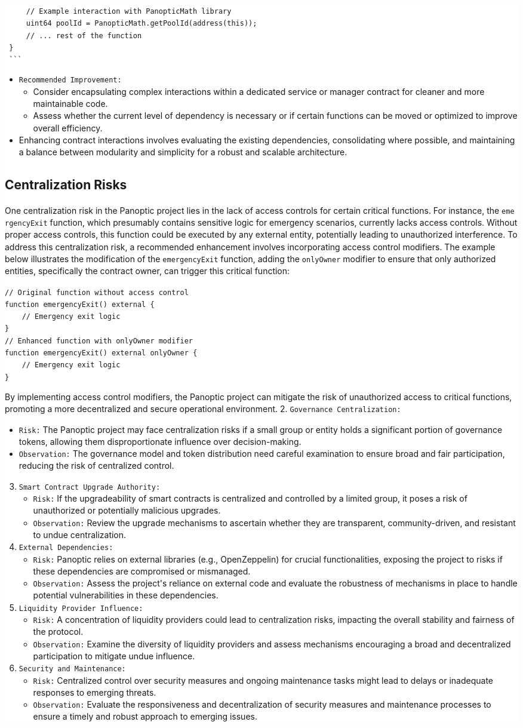          // Example interaction with PanopticMath library
         uint64 poolId = PanopticMath.getPoolId(address(this));
         // ... rest of the function
     }
     ```
   - `Recommended Improvement:`
     - Consider encapsulating complex interactions within a dedicated service or manager contract for cleaner and more maintainable code.
     - Assess whether the current level of dependency is necessary or if certain functions can be moved or optimized to improve overall efficiency.
   - Enhancing contract interactions involves evaluating the existing dependencies, consolidating where possible, and maintaining a balance between modularity and simplicity for a robust and scalable architecture. 
## Centralization Risks
One centralization risk in the Panoptic project lies in the lack of access controls for certain critical functions. For instance, the `emergencyExit` function, which presumably contains sensitive logic for emergency scenarios, currently lacks access controls. Without proper access controls, this function could be executed by any external entity, potentially leading to unauthorized interference.
To address this centralization risk, a recommended enhancement involves incorporating access control modifiers. The example below illustrates the modification of the `emergencyExit` function, adding the `onlyOwner` modifier to ensure that only authorized entities, specifically the contract owner, can trigger this critical function:
```solidity
// Original function without access control
function emergencyExit() external {
    // Emergency exit logic
}
// Enhanced function with onlyOwner modifier
function emergencyExit() external onlyOwner {
    // Emergency exit logic
}
```
By implementing access control modifiers, the Panoptic project can mitigate the risk of unauthorized access to critical functions, promoting a more decentralized and secure operational environment.
2. `Governance Centralization:`
   - `Risk:` The Panoptic project may face centralization risks if a small group or entity holds a significant portion of governance tokens, allowing them disproportionate influence over decision-making.
   - `Observation:` The governance model and token distribution need careful examination to ensure broad and fair participation, reducing the risk of centralized control.
3. `Smart Contract Upgrade Authority:`
   - `Risk:` If the upgradeability of smart contracts is centralized and controlled by a limited group, it poses a risk of unauthorized or potentially malicious upgrades.
   - `Observation:` Review the upgrade mechanisms to ascertain whether they are transparent, community-driven, and resistant to undue centralization.
4. `External Dependencies:`
   - `Risk:` Panoptic relies on external libraries (e.g., OpenZeppelin) for crucial functionalities, exposing the project to risks if these dependencies are compromised or mismanaged.
   - `Observation:` Assess the project's reliance on external code and evaluate the robustness of mechanisms in place to handle potential vulnerabilities in these dependencies.
5. `Liquidity Provider Influence:`
   - `Risk:` A concentration of liquidity providers could lead to centralization risks, impacting the overall stability and fairness of the protocol.
   - `Observation:` Examine the diversity of liquidity providers and assess mechanisms encouraging a broad and decentralized participation to mitigate undue influence.
6. `Security and Maintenance:`
   - `Risk:` Centralized control over security measures and ongoing maintenance tasks might lead to delays or inadequate responses to emerging threats.
   - `Observation:` Evaluate the responsiveness and decentralization of security measures and maintenance processes to ensure a timely and robust approach to emerging issues.